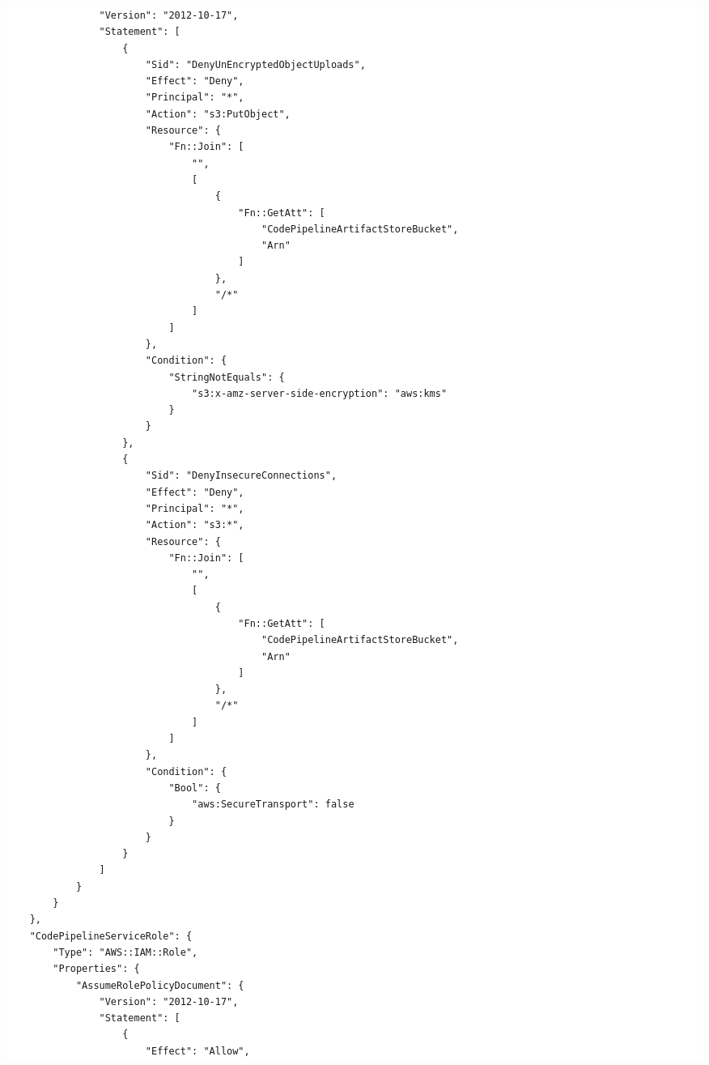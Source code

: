                     "Version": "2012-10-17",
                    "Statement": [
                        {
                            "Sid": "DenyUnEncryptedObjectUploads",
                            "Effect": "Deny",
                            "Principal": "*",
                            "Action": "s3:PutObject",
                            "Resource": {
                                "Fn::Join": [
                                    "",
                                    [
                                        {
                                            "Fn::GetAtt": [
                                                "CodePipelineArtifactStoreBucket",
                                                "Arn"
                                            ]
                                        },
                                        "/*"
                                    ]
                                ]
                            },
                            "Condition": {
                                "StringNotEquals": {
                                    "s3:x-amz-server-side-encryption": "aws:kms"
                                }
                            }
                        },
                        {
                            "Sid": "DenyInsecureConnections",
                            "Effect": "Deny",
                            "Principal": "*",
                            "Action": "s3:*",
                            "Resource": {
                                "Fn::Join": [
                                    "",
                                    [
                                        {
                                            "Fn::GetAtt": [
                                                "CodePipelineArtifactStoreBucket",
                                                "Arn"
                                            ]
                                        },
                                        "/*"
                                    ]
                                ]
                            },
                            "Condition": {
                                "Bool": {
                                    "aws:SecureTransport": false
                                }
                            }
                        }
                    ]
                }
            }
        },
        "CodePipelineServiceRole": {
            "Type": "AWS::IAM::Role",
            "Properties": {
                "AssumeRolePolicyDocument": {
                    "Version": "2012-10-17",
                    "Statement": [
                        {
                            "Effect": "Allow",